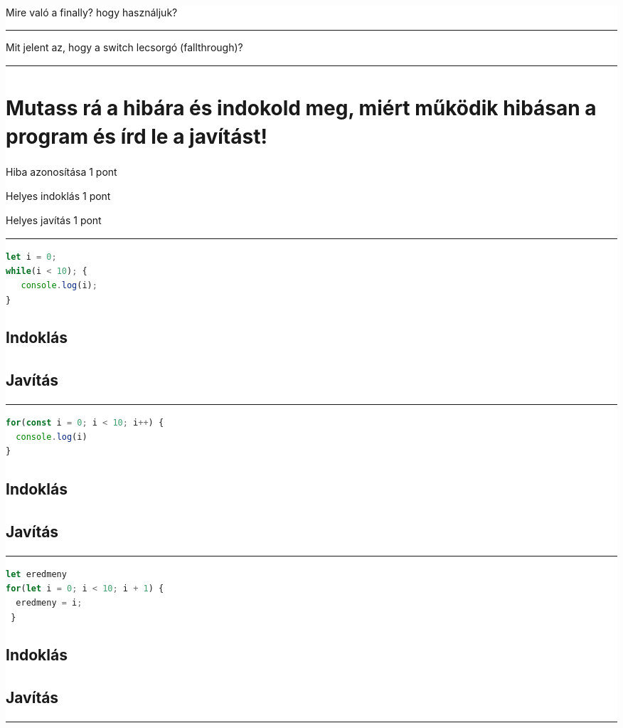  
Mire való a finally? hogy használjuk? 

---

Mit jelent az, hogy a switch lecsorgó (fallthrough)? 

---



# Mutass rá a hibára és indokold meg, miért működik hibásan a program és írd le a javítást!

Hiba azonosítása 1 pont

Helyes indoklás 1 pont

Helyes javítás 1 pont

---

```js
let i = 0;
while(i < 10); {
   console.log(i);
}
```
## Indoklás
## Javítás
---

```js
for(const i = 0; i < 10; i++) {
  console.log(i)
}
```
## Indoklás
## Javítás
---

```js
let eredmeny
for(let i = 0; i < 10; i + 1) {
  eredmeny = i;
 }

```

## Indoklás
## Javítás
---
